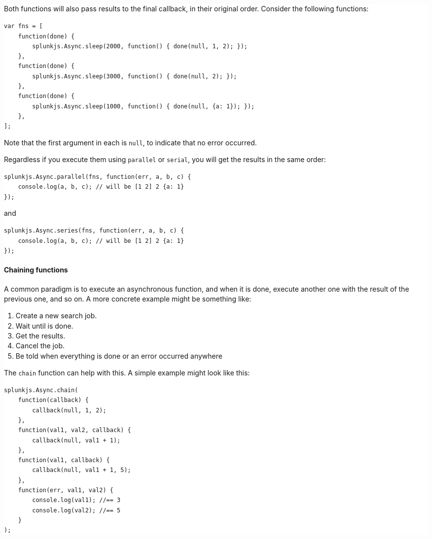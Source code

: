 Both functions will also pass results to the final callback, in their original
order. Consider the following functions:

    var fns = [
        function(done) { 
            splunkjs.Async.sleep(2000, function() { done(null, 1, 2); });
        },
        function(done) { 
            splunkjs.Async.sleep(3000, function() { done(null, 2); }); 
        },
        function(done) { 
            splunkjs.Async.sleep(1000, function() { done(null, {a: 1}); }); 
        },
    ];
    
Note that the first argument in each is `null`, to indicate that no error occurred.

Regardless if you execute them using `parallel` or `serial`, you will get the
results in the same order:

    splunkjs.Async.parallel(fns, function(err, a, b, c) {
        console.log(a, b, c); // will be [1 2] 2 {a: 1} 
    });
    
and

    splunkjs.Async.series(fns, function(err, a, b, c) {
        console.log(a, b, c); // will be [1 2] 2 {a: 1} 
    });
    
#### Chaining functions

A common paradigm is to execute an asynchronous function, and when it is done,
execute another one with the result of the previous one, and so on. A more
concrete example might be something like:

1. Create a new search job.
2. Wait until is done.
3. Get the results.
4. Cancel the job.
5. Be told when everything is done or an error occurred anywhere

The `chain` function can help with this. A simple example might look like this:

    splunkjs.Async.chain(
        function(callback) { 
            callback(null, 1, 2);
        },
        function(val1, val2, callback) {
            callback(null, val1 + 1);
        },
        function(val1, callback) {
            callback(null, val1 + 1, 5);
        },
        function(err, val1, val2) {
            console.log(val1); //== 3
            console.log(val2); //== 5
        }
    );
    

[async.js]: https://github.com/caolan/async